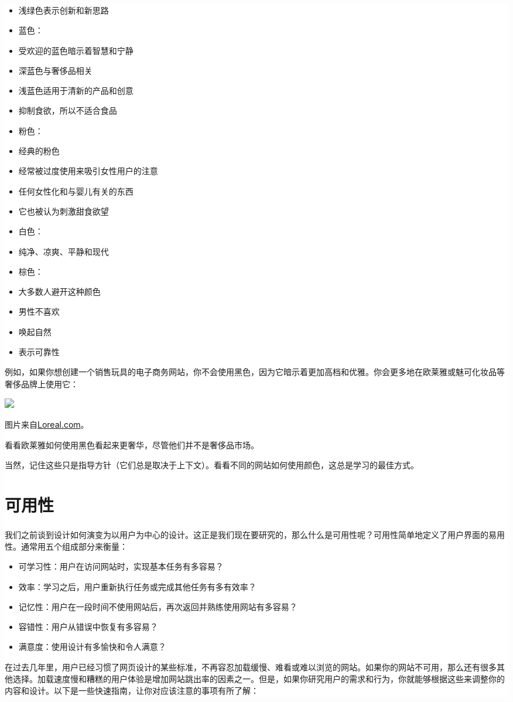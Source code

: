 +   浅绿色表示创新和新思路

+   蓝色：

+   受欢迎的蓝色暗示着智慧和宁静

+   深蓝色与奢侈品相关

+   浅蓝色适用于清新的产品和创意

+   抑制食欲，所以不适合食品

+   粉色：

+   经典的粉色

+   经常被过度使用来吸引女性用户的注意

+   任何女性化和与婴儿有关的东西

+   它也被认为刺激甜食欲望

+   白色：

+   纯净、凉爽、平静和现代

+   棕色：

+   大多数人避开这种颜色

+   男性不喜欢

+   唤起自然

+   表示可靠性

例如，如果你想创建一个销售玩具的电子商务网站，你不会使用黑色，因为它暗示着更加高档和优雅。你会更多地在欧莱雅或魅可化妆品等奢侈品牌上使用它：

![](https://github.com/OpenDocCN/freelearn-html-css-zh/raw/master/docs/prac-web-dsn/img/66926f13-ca35-49e7-aa9e-b164c35d15de.png)

图片来自[Loreal.com](http://Loreal.com)。

看看欧莱雅如何使用黑色看起来更奢华，尽管他们并不是奢侈品市场。

当然，记住这些只是指导方针（它们总是取决于上下文）。看看不同的网站如何使用颜色，这总是学习的最佳方式。

# 可用性

我们之前谈到设计如何演变为以用户为中心的设计。这正是我们现在要研究的，那么什么是可用性呢？可用性简单地定义了用户界面的易用性。通常用五个组成部分来衡量：

+   可学习性：用户在访问网站时，实现基本任务有多容易？

+   效率：学习之后，用户重新执行任务或完成其他任务有多有效率？

+   记忆性：用户在一段时间不使用网站后，再次返回并熟练使用网站有多容易？

+   容错性：用户从错误中恢复有多容易？

+   满意度：使用设计有多愉快和令人满意？

在过去几年里，用户已经习惯了网页设计的某些标准，不再容忍加载缓慢、难看或难以浏览的网站。如果你的网站不可用，那么还有很多其他选择。加载速度慢和糟糕的用户体验是增加网站跳出率的因素之一。但是，如果你研究用户的需求和行为，你就能够根据这些来调整你的内容和设计。以下是一些快速指南，让你对应该注意的事项有所了解：
